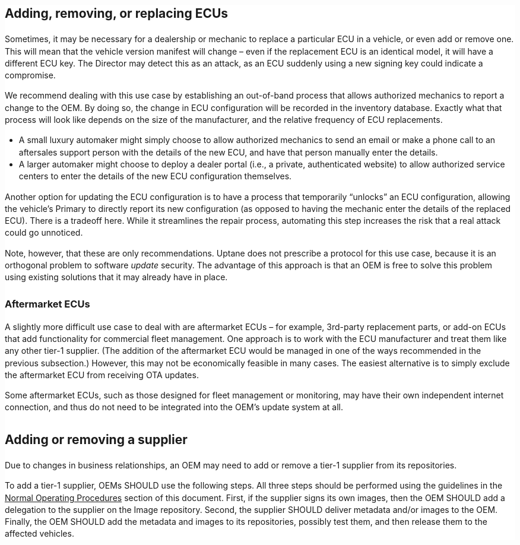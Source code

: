 ## Adding, removing, or replacing ECUs

Sometimes, it may be necessary for a dealership or mechanic to replace a particular ECU in a vehicle, or even add or remove one. This will mean that the vehicle version manifest will change – even if the replacement ECU is an identical model, it will have a different ECU key. The Director may detect this as an attack, as an ECU suddenly using a new signing key could indicate a compromise.

We recommend dealing with this use case by establishing an out-of-band process that allows authorized mechanics to report a change to the OEM. By doing so, the change in ECU configuration will be recorded in the inventory database. Exactly what that process will look like depends on the size of the manufacturer, and the relative frequency of ECU replacements.

- A small luxury automaker might simply choose to allow authorized mechanics to send an email or make a phone call to an aftersales support person with the details of the new ECU, and have that person manually enter the details.
- A larger automaker might choose to deploy a dealer portal (i.e., a private, authenticated website) to allow authorized service centers to enter the details of the new ECU configuration themselves.

Another option for updating the ECU configuration is to have a process that temporarily “unlocks” an ECU configuration, allowing the vehicle’s Primary to directly report its new configuration (as opposed to having the mechanic enter the details of the replaced ECU). There is a tradeoff here. While it streamlines the repair process, automating this step increases the risk that a real attack could go unnoticed.

Note, however, that these are only recommendations. Uptane does not prescribe a protocol for this use case, because it is an orthogonal problem to software _update_ security. The advantage of this approach is that an OEM is free to solve this problem using existing solutions that it may already have in place.

### Aftermarket ECUs

A slightly more difficult use case to deal with are aftermarket ECUs – for example, 3rd-party replacement parts, or add-on ECUs that add functionality for commercial fleet management. One approach is to work with the ECU manufacturer and treat them like any other tier-1 supplier. (The addition of the aftermarket ECU would be managed in one of the ways recommended in the previous subsection.) However, this may not be economically feasible in many cases. The easiest alternative is to simply exclude the aftermarket ECU from receiving OTA updates.

Some aftermarket ECUs, such as those designed for fleet management or monitoring, may have their own independent internet connection, and thus do not need to be integrated into the OEM’s update system at all.

## Adding or removing a supplier

Due to changes in business relationships, an OEM may need to add or remove a tier-1 supplier from its repositories.

To add a tier-1 supplier, OEMs SHOULD use the following steps. All three steps should be performed using the guidelines in the [Normal Operating Procedures](https://uptane.github.io/deployment-considerations/normal_operation.html) section of this document. First, if the supplier signs its own images, then the OEM SHOULD add a delegation to the supplier on the Image repository. Second, the supplier SHOULD deliver metadata and/or images to the OEM. Finally, the OEM SHOULD add the metadata and images to its repositories, possibly test them, and then release them to the affected vehicles.
